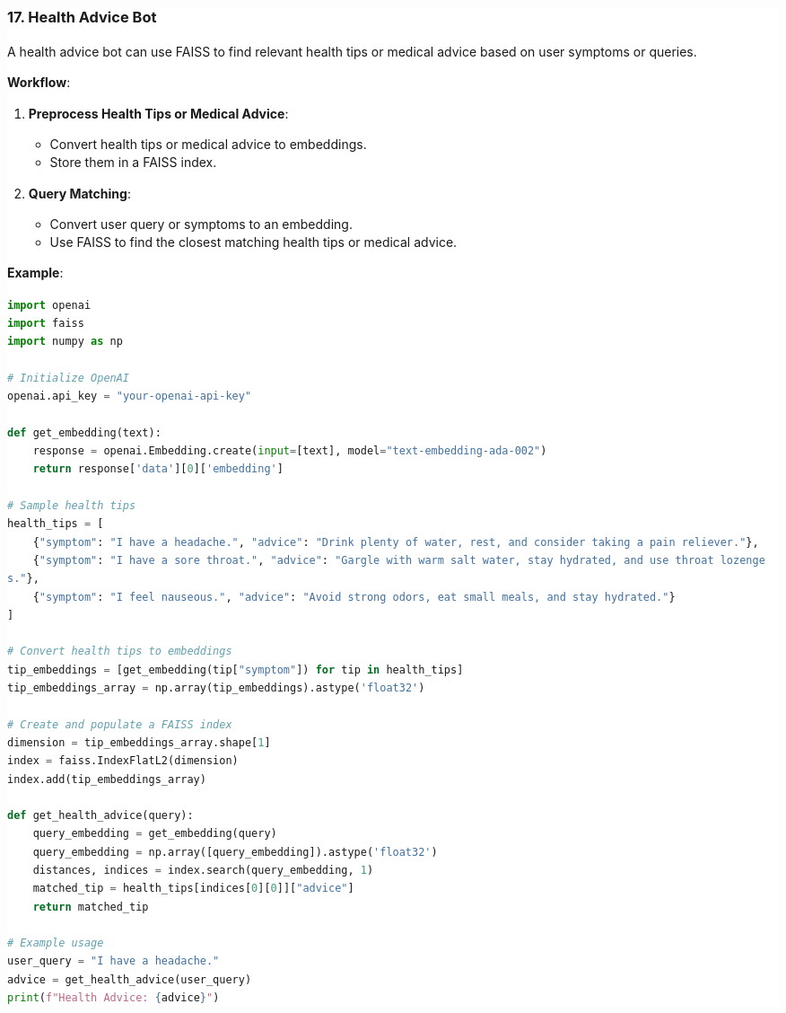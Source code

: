 ### 17. **Health Advice Bot**

A health advice bot can use FAISS to find relevant health tips or medical advice based on user symptoms or queries.

**Workflow**:

1. **Preprocess Health Tips or Medical Advice**:
    - Convert health tips or medical advice to embeddings.
    - Store them in a FAISS index.

2. **Query Matching**:
    - Convert user query or symptoms to an embedding.
    - Use FAISS to find the closest matching health tips or medical advice.

**Example**:

```python
import openai
import faiss
import numpy as np

# Initialize OpenAI
openai.api_key = "your-openai-api-key"

def get_embedding(text):
    response = openai.Embedding.create(input=[text], model="text-embedding-ada-002")
    return response['data'][0]['embedding']

# Sample health tips
health_tips = [
    {"symptom": "I have a headache.", "advice": "Drink plenty of water, rest, and consider taking a pain reliever."},
    {"symptom": "I have a sore throat.", "advice": "Gargle with warm salt water, stay hydrated, and use throat lozenges."},
    {"symptom": "I feel nauseous.", "advice": "Avoid strong odors, eat small meals, and stay hydrated."}
]

# Convert health tips to embeddings
tip_embeddings = [get_embedding(tip["symptom"]) for tip in health_tips]
tip_embeddings_array = np.array(tip_embeddings).astype('float32')

# Create and populate a FAISS index
dimension = tip_embeddings_array.shape[1]
index = faiss.IndexFlatL2(dimension)
index.add(tip_embeddings_array)

def get_health_advice(query):
    query_embedding = get_embedding(query)
    query_embedding = np.array([query_embedding]).astype('float32')
    distances, indices = index.search(query_embedding, 1)
    matched_tip = health_tips[indices[0][0]]["advice"]
    return matched_tip

# Example usage
user_query = "I have a headache."
advice = get_health_advice(user_query)
print(f"Health Advice: {advice}")
```
